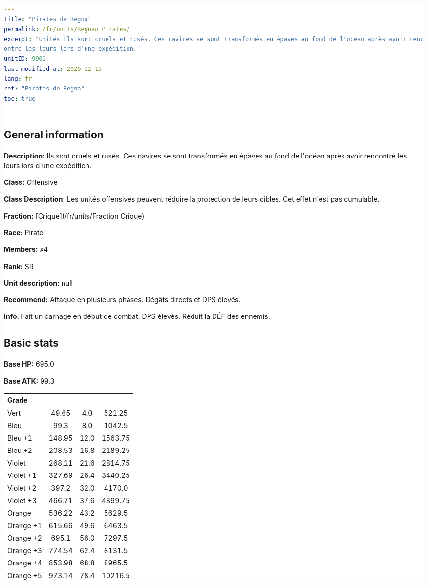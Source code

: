 ```yaml
---
title: "Pirates de Regna"
permalink: /fr/units/Regnan Pirates/
excerpt: "Unités Ils sont cruels et rusés. Ces navires se sont transformés en épaves au fond de l'océan après avoir rencontré les leurs lors d'une expédition."
unitID: 9901
last_modified_at: 2020-12-15
lang: fr
ref: "Pirates de Regna"
toc: true
---
```

## General information
 **Description:** Ils sont cruels et rusés. Ces navires se sont transformés en épaves au fond de l'océan après avoir rencontré les leurs lors d'une expédition.

 **Class:** Offensive

 **Class Description:** Les unités offensives peuvent réduire la protection de leurs cibles. Cet effet n'est pas cumulable.

 **Fraction:** [Crique](/fr/units/Fraction Crique)

 **Race:** Pirate

 **Members:** x4

 **Rank:** SR

 **Unit description:** null

 **Recommend:** Attaque en plusieurs phases. Dégâts directs et DPS élevés.

 **Info:** Fait un carnage en début de combat. DPS élevés. Réduit la DÉF des ennemis.

## Basic stats
 **Base HP:** 695.0

 **Base ATK:** 99.3

  |          Grade      |   <i class="fas fa-fan"/>   | <i class="fas fa-shield-alt"/> |    <i class="fas fa-heart"/>   |
  |:--------------------|:--------:|:--------:|:--------:|
  | Vert | 49.65 | 4.0 | 521.25 |
  | Bleu | 99.3 | 8.0 | 1042.5 |
  | Bleu +1 | 148.95 | 12.0 | 1563.75 |
  | Bleu +2 | 208.53 | 16.8 | 2189.25 |
  | Violet | 268.11 | 21.6 | 2814.75 |
  | Violet +1 | 327.69 | 26.4 | 3440.25 |
  | Violet +2 | 397.2 | 32.0 | 4170.0 |
  | Violet +3 | 466.71 | 37.6 | 4899.75 |
  | Orange | 536.22 | 43.2 | 5629.5 |
  | Orange +1 | 615.66 | 49.6 | 6463.5 |
  | Orange +2 | 695.1 | 56.0 | 7297.5 |
  | Orange +3 | 774.54 | 62.4 | 8131.5 |
  | Orange +4 | 853.98 | 68.8 | 8965.5 |
  | Orange +5 | 973.14 | 78.4 | 10216.5 |